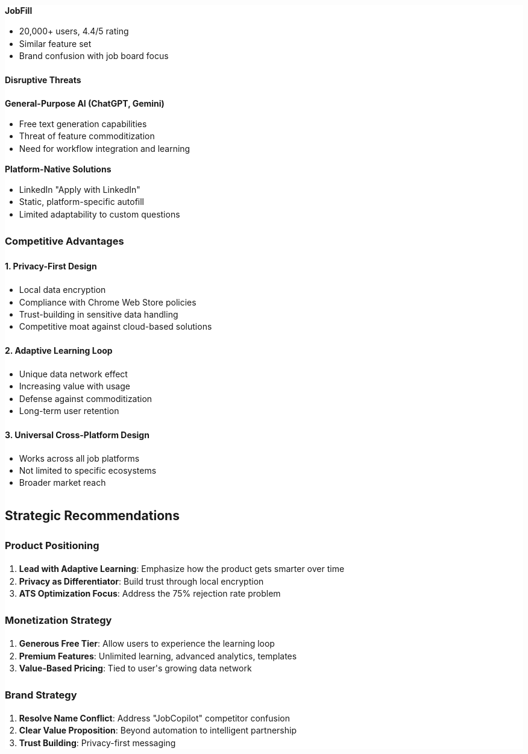 **JobFill**
- 20,000+ users, 4.4/5 rating
- Similar feature set
- Brand confusion with job board focus

#### Disruptive Threats

**General-Purpose AI (ChatGPT, Gemini)**
- Free text generation capabilities
- Threat of feature commoditization
- Need for workflow integration and learning

**Platform-Native Solutions**
- LinkedIn "Apply with LinkedIn"
- Static, platform-specific autofill
- Limited adaptability to custom questions

### Competitive Advantages

#### 1. Privacy-First Design
- Local data encryption
- Compliance with Chrome Web Store policies
- Trust-building in sensitive data handling
- Competitive moat against cloud-based solutions

#### 2. Adaptive Learning Loop
- Unique data network effect
- Increasing value with usage
- Defense against commoditization
- Long-term user retention

#### 3. Universal Cross-Platform Design
- Works across all job platforms
- Not limited to specific ecosystems
- Broader market reach

## Strategic Recommendations

### Product Positioning
1. **Lead with Adaptive Learning**: Emphasize how the product gets smarter over time
2. **Privacy as Differentiator**: Build trust through local encryption
3. **ATS Optimization Focus**: Address the 75% rejection rate problem

### Monetization Strategy
1. **Generous Free Tier**: Allow users to experience the learning loop
2. **Premium Features**: Unlimited learning, advanced analytics, templates
3. **Value-Based Pricing**: Tied to user's growing data network

### Brand Strategy
1. **Resolve Name Conflict**: Address "JobCopilot" competitor confusion
2. **Clear Value Proposition**: Beyond automation to intelligent partnership
3. **Trust Building**: Privacy-first messaging
